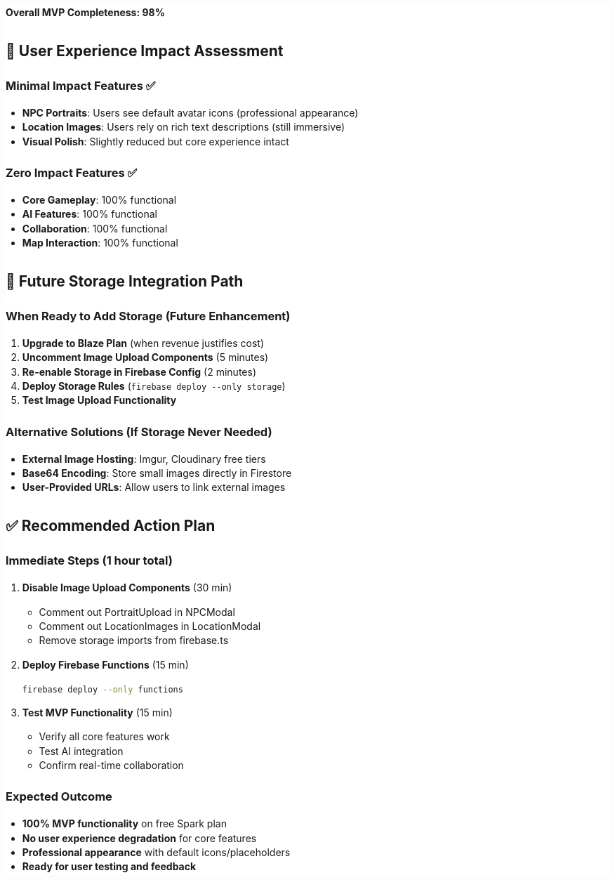 **Overall MVP Completeness: 98%**

## 🎯 **User Experience Impact Assessment**

### **Minimal Impact Features** ✅
- **NPC Portraits**: Users see default avatar icons (professional appearance)
- **Location Images**: Users rely on rich text descriptions (still immersive)
- **Visual Polish**: Slightly reduced but core experience intact

### **Zero Impact Features** ✅
- **Core Gameplay**: 100% functional
- **AI Features**: 100% functional
- **Collaboration**: 100% functional
- **Map Interaction**: 100% functional

## 🔄 **Future Storage Integration Path**

### **When Ready to Add Storage** (Future Enhancement)
1. **Upgrade to Blaze Plan** (when revenue justifies cost)
2. **Uncomment Image Upload Components** (5 minutes)
3. **Re-enable Storage in Firebase Config** (2 minutes)
4. **Deploy Storage Rules** (`firebase deploy --only storage`)
5. **Test Image Upload Functionality**

### **Alternative Solutions** (If Storage Never Needed)
- **External Image Hosting**: Imgur, Cloudinary free tiers
- **Base64 Encoding**: Store small images directly in Firestore
- **User-Provided URLs**: Allow users to link external images

## ✅ **Recommended Action Plan**

### **Immediate Steps** (1 hour total)

1. **Disable Image Upload Components** (30 min)
   - Comment out PortraitUpload in NPCModal
   - Comment out LocationImages in LocationModal
   - Remove storage imports from firebase.ts

2. **Deploy Firebase Functions** (15 min)
   ```bash
   firebase deploy --only functions
   ```

3. **Test MVP Functionality** (15 min)
   - Verify all core features work
   - Test AI integration
   - Confirm real-time collaboration

### **Expected Outcome**
- **100% MVP functionality** on free Spark plan
- **No user experience degradation** for core features
- **Professional appearance** with default icons/placeholders
- **Ready for user testing and feedback**
